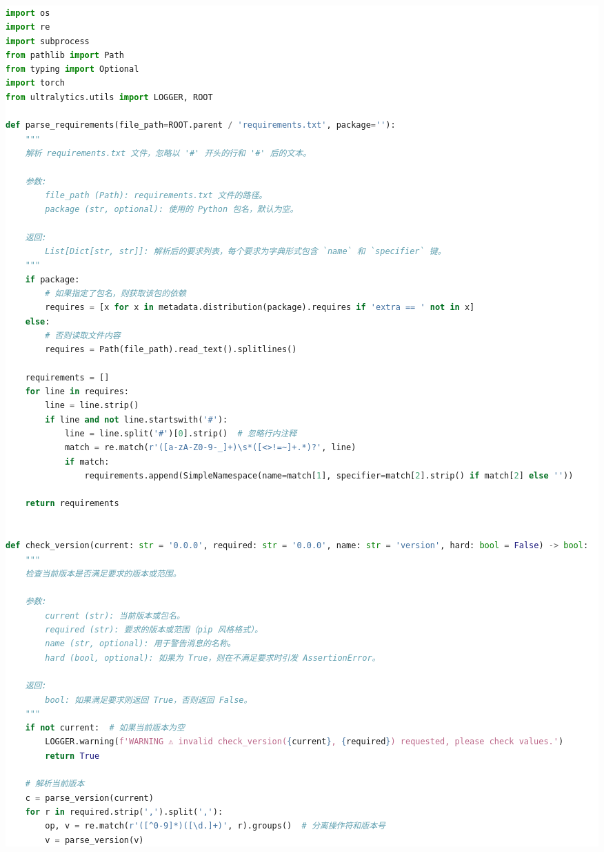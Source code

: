 ```python
import os
import re
import subprocess
from pathlib import Path
from typing import Optional
import torch
from ultralytics.utils import LOGGER, ROOT

def parse_requirements(file_path=ROOT.parent / 'requirements.txt', package=''):
    """
    解析 requirements.txt 文件，忽略以 '#' 开头的行和 '#' 后的文本。

    参数:
        file_path (Path): requirements.txt 文件的路径。
        package (str, optional): 使用的 Python 包名，默认为空。

    返回:
        List[Dict[str, str]]: 解析后的要求列表，每个要求为字典形式包含 `name` 和 `specifier` 键。
    """
    if package:
        # 如果指定了包名，则获取该包的依赖
        requires = [x for x in metadata.distribution(package).requires if 'extra == ' not in x]
    else:
        # 否则读取文件内容
        requires = Path(file_path).read_text().splitlines()

    requirements = []
    for line in requires:
        line = line.strip()
        if line and not line.startswith('#'):
            line = line.split('#')[0].strip()  # 忽略行内注释
            match = re.match(r'([a-zA-Z0-9-_]+)\s*([<>!=~]+.*)?', line)
            if match:
                requirements.append(SimpleNamespace(name=match[1], specifier=match[2].strip() if match[2] else ''))

    return requirements


def check_version(current: str = '0.0.0', required: str = '0.0.0', name: str = 'version', hard: bool = False) -> bool:
    """
    检查当前版本是否满足要求的版本或范围。

    参数:
        current (str): 当前版本或包名。
        required (str): 要求的版本或范围（pip 风格格式）。
        name (str, optional): 用于警告消息的名称。
        hard (bool, optional): 如果为 True，则在不满足要求时引发 AssertionError。

    返回:
        bool: 如果满足要求则返回 True，否则返回 False。
    """
    if not current:  # 如果当前版本为空
        LOGGER.warning(f'WARNING ⚠️ invalid check_version({current}, {required}) requested, please check values.')
        return True

    # 解析当前版本
    c = parse_version(current)
    for r in required.strip(',').split(','):
        op, v = re.match(r'([^0-9]*)([\d.]+)', r).groups()  # 分离操作符和版本号
        v = parse_version(v)
```